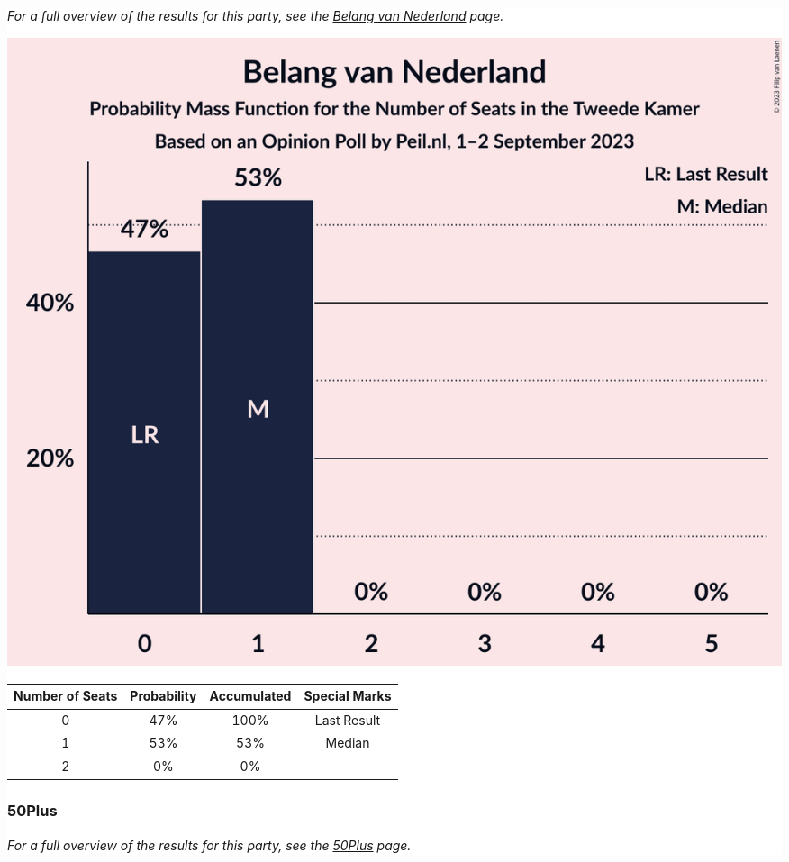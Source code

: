 *For a full overview of the results for this party, see the [Belang van Nederland](party-belangvannederland.html) page.*

![Graph with seats probability mass function not yet produced](2023-09-02-Peilnl-seats-pmf-belangvannederland.png "Seats Probability Mass Function")

| Number of Seats | Probability | Accumulated | Special Marks |
|:---------------:|:-----------:|:-----------:|:-------------:|
| 0 | 47% | 100% | Last Result |
| 1 | 53% | 53% | Median |
| 2 | 0% | 0% |  |

### 50Plus

*For a full overview of the results for this party, see the [50Plus](party-50plus.html) page.*
